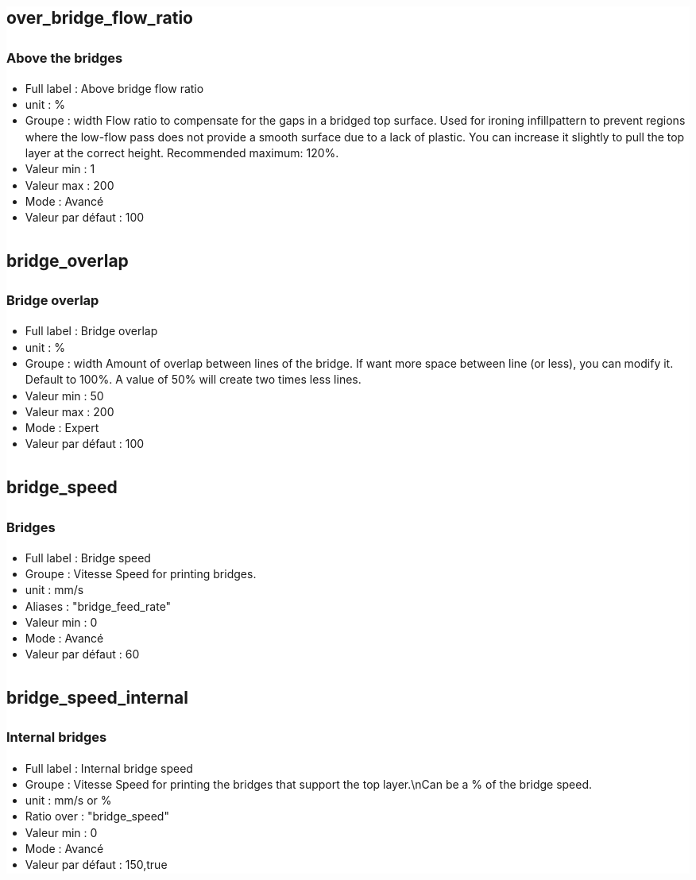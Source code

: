 ## over_bridge_flow_ratio
### Above the bridges
 * Full label : Above bridge flow ratio
 * unit : %
 * Groupe : width
Flow ratio to compensate for the gaps in a bridged top surface. Used for ironing infillpattern to prevent regions where the low-flow pass does not provide a smooth surface due to a lack of plastic. You can increase it slightly to pull the top layer at the correct height. Recommended maximum: 120%.
 * Valeur min :  1
 * Valeur max :  200
 * Mode : Avancé
* Valeur par défaut : 100

## bridge_overlap
### Bridge overlap
 * Full label : Bridge overlap
 * unit : %
 * Groupe : width
Amount of overlap between lines of the bridge. If want more space between line (or less), you can modify it. Default to 100%. A value of 50% will create two times less lines.
 * Valeur min :  50
 * Valeur max :  200
 * Mode : Expert
* Valeur par défaut : 100

## bridge_speed
### Bridges
 * Full label : Bridge speed
 * Groupe : Vitesse
Speed for printing bridges.
 * unit : mm/s
 * Aliases :  "bridge_feed_rate"
 * Valeur min :  0
 * Mode : Avancé
* Valeur par défaut : 60

## bridge_speed_internal
### Internal bridges
 * Full label : Internal bridge speed
 * Groupe : Vitesse
Speed for printing the bridges that support the top layer.\nCan be a % of the bridge speed.
 * unit : mm/s or %
 * Ratio over :  "bridge_speed"
 * Valeur min :  0
 * Mode : Avancé
* Valeur par défaut : 150,true
    